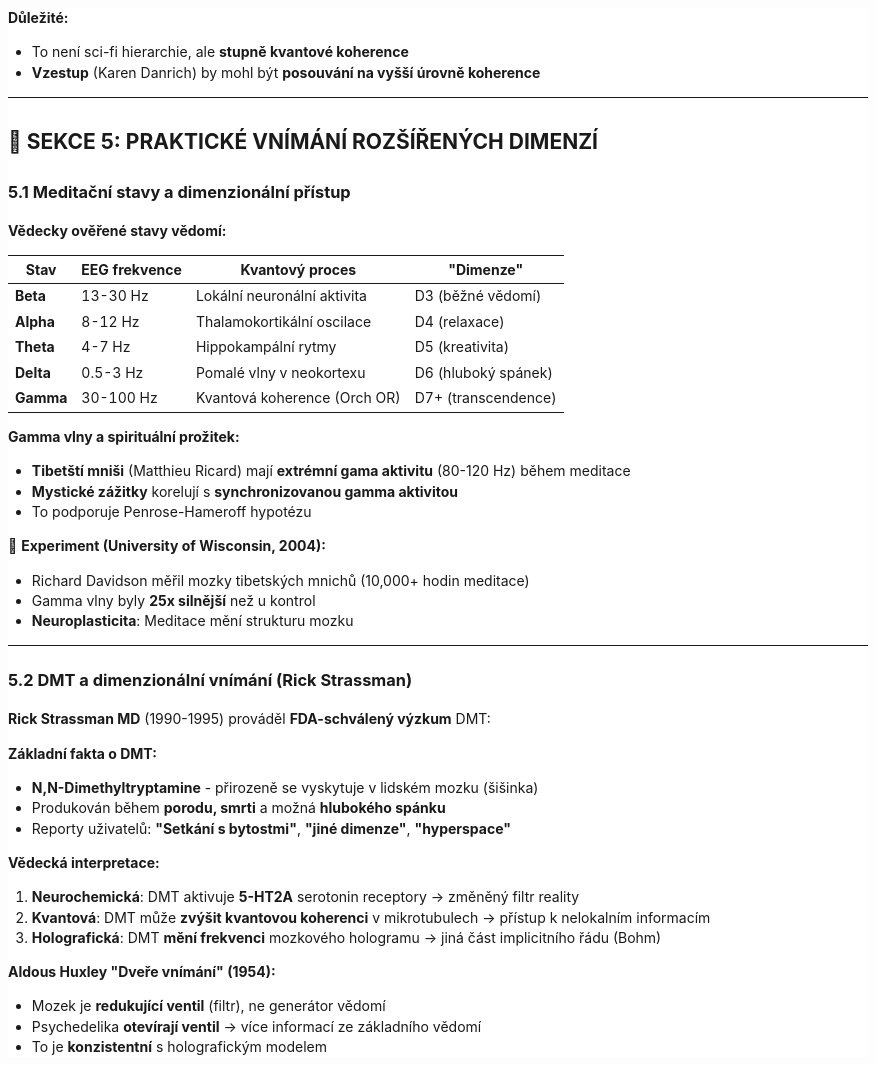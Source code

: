 **Důležité:**
- To není sci-fi hierarchie, ale **stupně kvantové koherence**
- **Vzestup** (Karen Danrich) by mohl být **posouvání na vyšší úrovně koherence**

---

## 🌌 SEKCE 5: PRAKTICKÉ VNÍMÁNÍ ROZŠÍŘENÝCH DIMENZÍ

### 5.1 Meditační stavy a dimenzionální přístup

**Vědecky ověřené stavy vědomí:**

| Stav | EEG frekvence | Kvantový proces | "Dimenze" |
|------|---------------|-----------------|-----------|
| **Beta** | 13-30 Hz | Lokální neuronální aktivita | D3 (běžné vědomí) |
| **Alpha** | 8-12 Hz | Thalamokortikální oscilace | D4 (relaxace) |
| **Theta** | 4-7 Hz | Hippokampální rytmy | D5 (kreativita) |
| **Delta** | 0.5-3 Hz | Pomalé vlny v neokortexu | D6 (hluboký spánek) |
| **Gamma** | 30-100 Hz | Kvantová koherence (Orch OR) | D7+ (transcendence) |

**Gamma vlny a spirituální prožitek:**
- **Tibetští mniši** (Matthieu Ricard) mají **extrémní gama aktivitu** (80-120 Hz) během meditace
- **Mystické zážitky** korelují s **synchronizovanou gamma aktivitou**
- To podporuje Penrose-Hameroff hypotézu

🎯 **Experiment (University of Wisconsin, 2004):**
- Richard Davidson měřil mozky tibetských mnichů (10,000+ hodin meditace)
- Gamma vlny byly **25x silnější** než u kontrol
- **Neuroplasticita**: Meditace mění strukturu mozku

---

### 5.2 DMT a dimenzionální vnímání (Rick Strassman)

**Rick Strassman MD** (1990-1995) prováděl **FDA-schválený výzkum** DMT:

**Základní fakta o DMT:**
- **N,N-Dimethyltryptamine** - přirozeně se vyskytuje v lidském mozku (šišinka)
- Produkován během **porodu, smrti** a možná **hlubokého spánku**
- Reporty uživatelů: **"Setkání s bytostmi"**, **"jiné dimenze"**, **"hyperspace"**

**Vědecká interpretace:**
1. **Neurochemická**: DMT aktivuje **5-HT2A** serotonin receptory → změněný filtr reality
2. **Kvantová**: DMT může **zvýšit kvantovou koherenci** v mikrotubulech → přístup k nelokalním informacím
3. **Holografická**: DMT **mění frekvenci** mozkového hologramu → jiná část implicitního řádu (Bohm)

**Aldous Huxley "Dveře vnímání" (1954):**
- Mozek je **redukující ventil** (filtr), ne generátor vědomí
- Psychedelika **otevírají ventil** → více informací ze základního vědomí
- To je **konzistentní** s holografickým modelem
